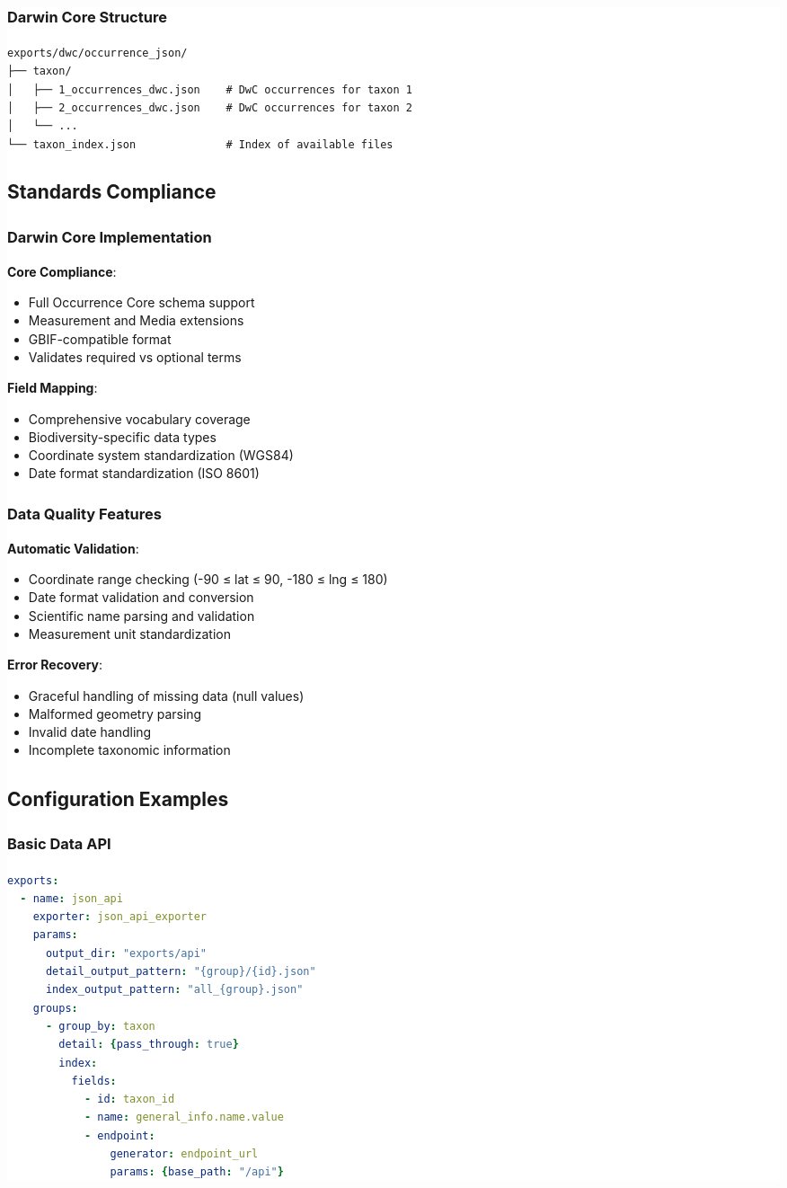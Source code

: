 ### Darwin Core Structure

```
exports/dwc/occurrence_json/
├── taxon/
│   ├── 1_occurrences_dwc.json    # DwC occurrences for taxon 1
│   ├── 2_occurrences_dwc.json    # DwC occurrences for taxon 2
│   └── ...
└── taxon_index.json              # Index of available files
```

## Standards Compliance

### Darwin Core Implementation

**Core Compliance**:
- Full Occurrence Core schema support
- Measurement and Media extensions
- GBIF-compatible format
- Validates required vs optional terms

**Field Mapping**:
- Comprehensive vocabulary coverage
- Biodiversity-specific data types
- Coordinate system standardization (WGS84)
- Date format standardization (ISO 8601)

### Data Quality Features

**Automatic Validation**:
- Coordinate range checking (-90 ≤ lat ≤ 90, -180 ≤ lng ≤ 180)
- Date format validation and conversion
- Scientific name parsing and validation
- Measurement unit standardization

**Error Recovery**:
- Graceful handling of missing data (null values)
- Malformed geometry parsing
- Invalid date handling
- Incomplete taxonomic information

## Configuration Examples

### Basic Data API

```yaml
exports:
  - name: json_api
    exporter: json_api_exporter
    params:
      output_dir: "exports/api"
      detail_output_pattern: "{group}/{id}.json"
      index_output_pattern: "all_{group}.json"
    groups:
      - group_by: taxon
        detail: {pass_through: true}
        index:
          fields:
            - id: taxon_id
            - name: general_info.name.value
            - endpoint:
                generator: endpoint_url
                params: {base_path: "/api"}
```
